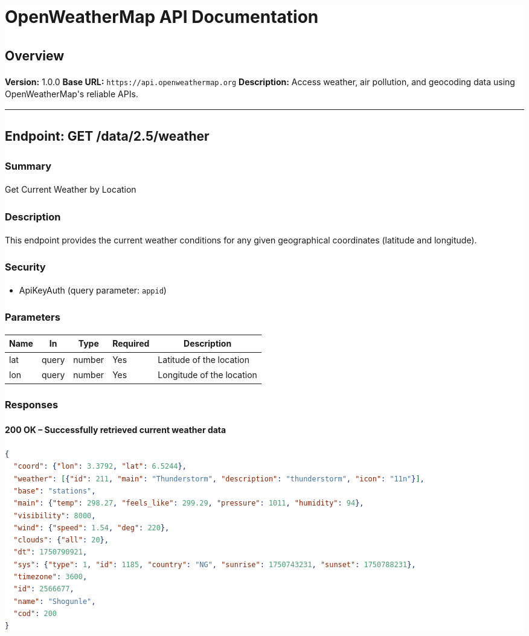 # OpenWeatherMap API Documentation

## Overview

**Version:** 1.0.0
**Base URL:** `https://api.openweathermap.org`
**Description:**
Access weather, air pollution, and geocoding data using OpenWeatherMap's reliable APIs.

---

## Endpoint: GET /data/2.5/weather

### Summary

Get Current Weather by Location

### Description

This endpoint provides the current weather conditions for any given geographical coordinates (latitude and longitude).

### Security

* ApiKeyAuth (query parameter: `appid`)

### Parameters

| Name | In    | Type   | Required | Description               |
| ---- | ----- | ------ | -------- | ------------------------- |
| lat  | query | number | Yes      | Latitude of the location  |
| lon  | query | number | Yes      | Longitude of the location |

### Responses

#### 200 OK – Successfully retrieved current weather data

```json
{
  "coord": {"lon": 3.3792, "lat": 6.5244},
  "weather": [{"id": 211, "main": "Thunderstorm", "description": "thunderstorm", "icon": "11n"}],
  "base": "stations",
  "main": {"temp": 298.27, "feels_like": 299.29, "pressure": 1011, "humidity": 94},
  "visibility": 8000,
  "wind": {"speed": 1.54, "deg": 220},
  "clouds": {"all": 20},
  "dt": 1750790921,
  "sys": {"type": 1, "id": 1185, "country": "NG", "sunrise": 1750743231, "sunset": 1750788231},
  "timezone": 3600,
  "id": 2566677,
  "name": "Shogunle",
  "cod": 200
}
```
